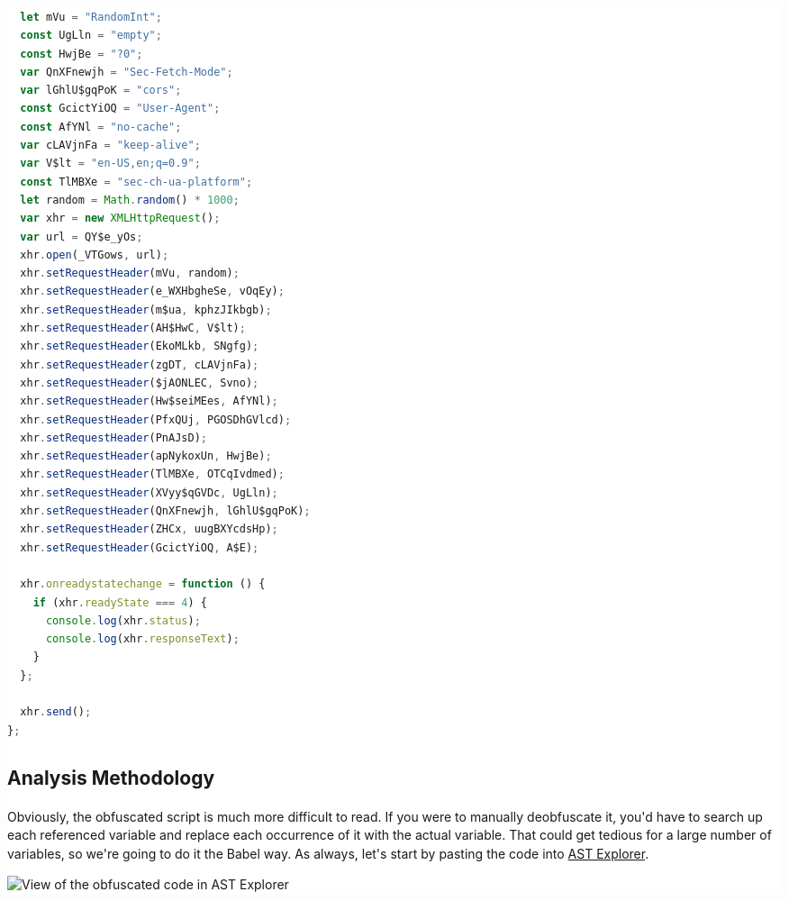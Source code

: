 ```javascript
  let mVu = "RandomInt";
  const UgLln = "empty";
  const HwjBe = "?0";
  var QnXFnewjh = "Sec-Fetch-Mode";
  var lGhlU$gqPoK = "cors";
  const GcictYiOQ = "User-Agent";
  const AfYNl = "no-cache";
  var cLAVjnFa = "keep-alive";
  var V$lt = "en-US,en;q=0.9";
  const TlMBXe = "sec-ch-ua-platform";
  let random = Math.random() * 1000;
  var xhr = new XMLHttpRequest();
  var url = QY$e_yOs;
  xhr.open(_VTGows, url);
  xhr.setRequestHeader(mVu, random);
  xhr.setRequestHeader(e_WXHbgheSe, vOqEy);
  xhr.setRequestHeader(m$ua, kphzJIkbgb);
  xhr.setRequestHeader(AH$HwC, V$lt);
  xhr.setRequestHeader(EkoMLkb, SNgfg);
  xhr.setRequestHeader(zgDT, cLAVjnFa);
  xhr.setRequestHeader($jAONLEC, Svno);
  xhr.setRequestHeader(Hw$seiMEes, AfYNl);
  xhr.setRequestHeader(PfxQUj, PGOSDhGVlcd);
  xhr.setRequestHeader(PnAJsD);
  xhr.setRequestHeader(apNykoxUn, HwjBe);
  xhr.setRequestHeader(TlMBXe, OTCqIvdmed);
  xhr.setRequestHeader(XVyy$qGVDc, UgLln);
  xhr.setRequestHeader(QnXFnewjh, lGhlU$gqPoK);
  xhr.setRequestHeader(ZHCx, uugBXYcdsHp);
  xhr.setRequestHeader(GcictYiOQ, A$E);

  xhr.onreadystatechange = function () {
    if (xhr.readyState === 4) {
      console.log(xhr.status);
      console.log(xhr.responseText);
    }
  };

  xhr.send();
};
```

## Analysis Methodology

Obviously, the obfuscated script is much more difficult to read. If you were to manually deobfuscate it, you'd have to search up each referenced variable and replace each occurrence of it with the actual variable. That could get tedious for a large number of variables, so we're going to do it the Babel way. As always, let's start by pasting the code into [AST Explorer](https://astexplorer.net/).

![View of the obfuscated code in AST Explorer](replacing1.PNG)
